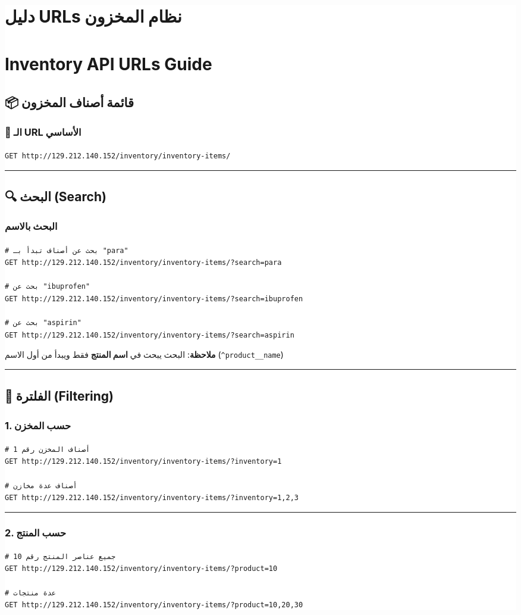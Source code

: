 # دليل URLs نظام المخزون
# Inventory API URLs Guide

## 📦 قائمة أصناف المخزون

### 🔗 الـ URL الأساسي

```
GET http://129.212.140.152/inventory/inventory-items/
```

---

## 🔍 البحث (Search)

### البحث بالاسم

```http
# بحث عن أصناف تبدأ بـ "para"
GET http://129.212.140.152/inventory/inventory-items/?search=para

# بحث عن "ibuprofen"
GET http://129.212.140.152/inventory/inventory-items/?search=ibuprofen

# بحث عن "aspirin"
GET http://129.212.140.152/inventory/inventory-items/?search=aspirin
```

**ملاحظة**: البحث يبحث في **اسم المنتج** فقط ويبدأ من أول الاسم (`^product__name`)

---

## 🎯 الفلترة (Filtering)

### 1. حسب المخزن

```http
# أصناف المخزن رقم 1
GET http://129.212.140.152/inventory/inventory-items/?inventory=1

# أصناف عدة مخازن
GET http://129.212.140.152/inventory/inventory-items/?inventory=1,2,3
```

---

### 2. حسب المنتج

```http
# جميع عناصر المنتج رقم 10
GET http://129.212.140.152/inventory/inventory-items/?product=10

# عدة منتجات
GET http://129.212.140.152/inventory/inventory-items/?product=10,20,30
```
